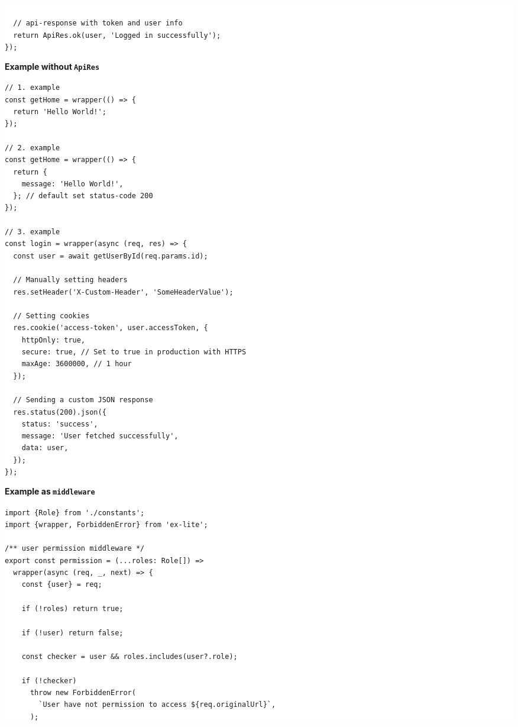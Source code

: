 ```tsx

  // api-response with token and user info
  return ApiRes.ok(user, 'Logged in successfully');
});
```

**Example without `ApiRes`**

```tsx
// 1. example
const getHome = wrapper(() => {
  return 'Hello World!';
});

// 2. example
const getHome = wrapper(() => {
  return {
    message: 'Hello World!',
  }; // default set status-code 200
});

// 3. example
const login = wrapper(async (req, res) => {
  const user = await getUserById(req.params.id);

  // Manually setting headers
  res.setHeader('X-Custom-Header', 'SomeHeaderValue');

  // Setting cookies
  res.cookie('access-token', user.accessToken, {
    httpOnly: true,
    secure: true, // Set to true in production with HTTPS
    maxAge: 3600000, // 1 hour
  });

  // Sending a custom JSON response
  res.status(200).json({
    status: 'success',
    message: 'User fetched successfully',
    data: user,
  });
});
```

**Example as `middleware`**

```tsx
import {Role} from './constants';
import {wrapper, ForbiddenError} from 'ex-lite';

/** user permission middleware */
export const permission = (...roles: Role[]) =>
  wrapper(async (req, _, next) => {
    const {user} = req;

    if (!roles) return true;

    if (!user) return false;

    const checker = user && roles.includes(user?.role);

    if (!checker)
      throw new ForbiddenError(
        `User have not permission to access ${req.originalUrl}`,
      );
```